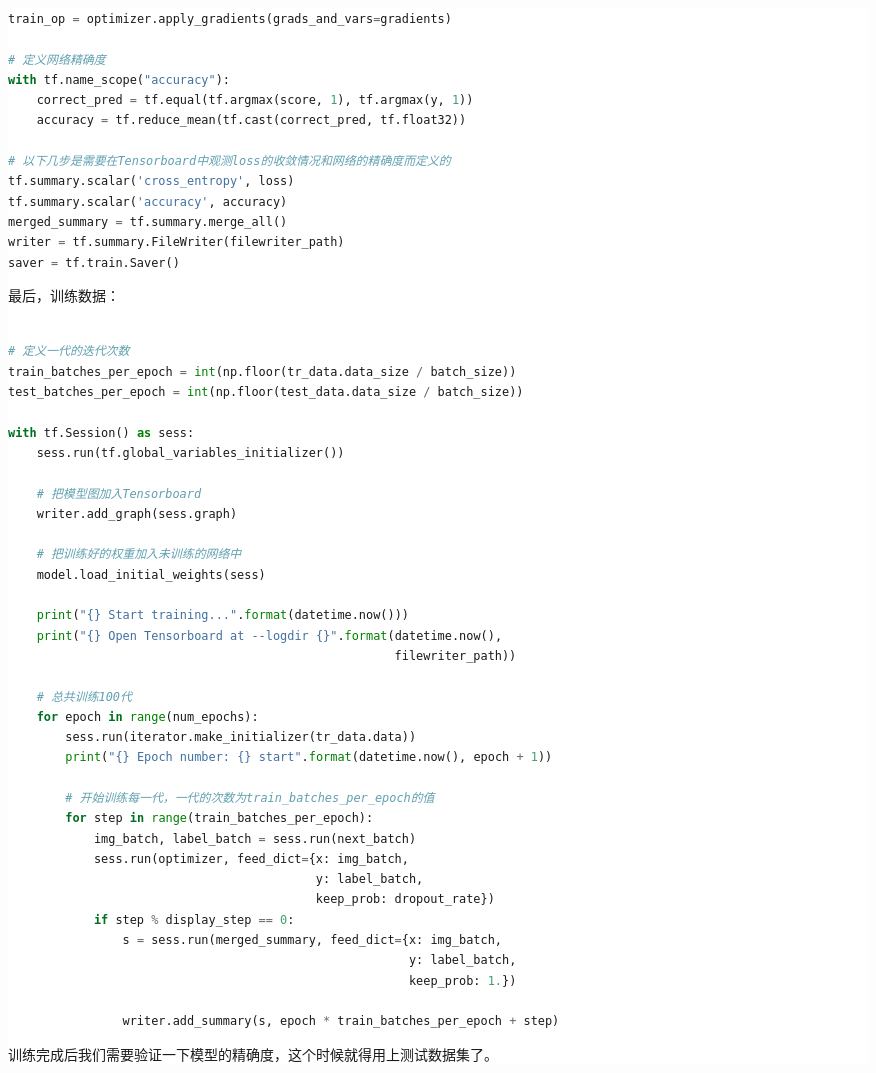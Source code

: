 ```Python
train_op = optimizer.apply_gradients(grads_and_vars=gradients)

# 定义网络精确度
with tf.name_scope("accuracy"):
    correct_pred = tf.equal(tf.argmax(score, 1), tf.argmax(y, 1))
    accuracy = tf.reduce_mean(tf.cast(correct_pred, tf.float32))

# 以下几步是需要在Tensorboard中观测loss的收敛情况和网络的精确度而定义的
tf.summary.scalar('cross_entropy', loss)
tf.summary.scalar('accuracy', accuracy)
merged_summary = tf.summary.merge_all()
writer = tf.summary.FileWriter(filewriter_path)
saver = tf.train.Saver()

```
最后，训练数据：
```Python

# 定义一代的迭代次数
train_batches_per_epoch = int(np.floor(tr_data.data_size / batch_size))
test_batches_per_epoch = int(np.floor(test_data.data_size / batch_size))

with tf.Session() as sess:
    sess.run(tf.global_variables_initializer())

    # 把模型图加入Tensorboard
    writer.add_graph(sess.graph)

    # 把训练好的权重加入未训练的网络中
    model.load_initial_weights(sess)

    print("{} Start training...".format(datetime.now()))
    print("{} Open Tensorboard at --logdir {}".format(datetime.now(),
                                                      filewriter_path))

    # 总共训练100代
    for epoch in range(num_epochs):
        sess.run(iterator.make_initializer(tr_data.data))
        print("{} Epoch number: {} start".format(datetime.now(), epoch + 1))

        # 开始训练每一代，一代的次数为train_batches_per_epoch的值
        for step in range(train_batches_per_epoch):
            img_batch, label_batch = sess.run(next_batch)
            sess.run(optimizer, feed_dict={x: img_batch,
                                           y: label_batch,
                                           keep_prob: dropout_rate})
            if step % display_step == 0:
                s = sess.run(merged_summary, feed_dict={x: img_batch,
                                                        y: label_batch,
                                                        keep_prob: 1.})

                writer.add_summary(s, epoch * train_batches_per_epoch + step)

```
训练完成后我们需要验证一下模型的精确度，这个时候就得用上测试数据集了。
